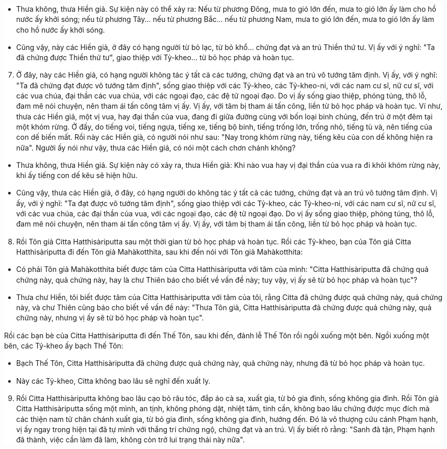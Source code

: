 - Thưa không, thưa Hiền giả. Sự kiện này có thể xảy ra: Nếu từ phương Ðông, mưa to gió lớn đến, mưa to gió lớn ấy làm cho hồ nước ấy khởi sóng; nếu từ phương Tây... nếu từ phương Bắc... nếu từ phương Nam, mưa to gió lớn đến, mưa to gió lớn ấy làm cho hồ nước ấy khởi sóng.

- Cũng vậy, này các Hiền giả, ở đây có hạng người từ bỏ lạc, từ bỏ khổ... chứng đạt và an trú Thiền thứ tư. Vị ấy với ý nghĩ: "Ta đã chứng được Thiền thứ tư", giao thiệp với Tỷ-kheo... từ bỏ học pháp và hoàn tục.

7. Ở đây, này các Hiền giả, có hạng người không tác ý tất cả các tướng, chứng đạt và an trú vô tướng tâm định. Vị ấy, với ý nghĩ: "Ta đã chứng đạt được vô tướng tâm định", sống giao thiệp với các Tỷ-kheo, các Tỷ-kheo-ni, với các nam cư sĩ, nữ cư sĩ, với các vua chúa, đại thần các vua chúa, với các ngoại đạo, các đệ tử ngoại đạo. Do vị ấy sống giao thiệp, phóng túng, thô lỗ, đam mê nói chuyện, nên tham ái tấn công tâm vị ấy. Vị ấy, với tâm bị tham ái tấn công, liền từ bỏ học pháp và hoàn tục. Ví như, thưa các Hiền giả, một vị vua, hay đại thần của vua, đang đi giữa đường cùng với bốn loại binh chủng, đến trú ở một đêm tại một khóm rừng. Ở đấy, do tiếng voi, tiếng ngựa, tiếng xe, tiếng bộ binh, tiếng trống lớn, trống nhỏ, tiếng tù và, nên tiếng của con dế biến mất. Rồi này các Hiền giả, có người nói như sau: "Nay trong khóm rừng này, tiếng kêu của con dế không hiện ra nữa". Người ấy nói như vậy, thưa các Hiền giả, có nói một cách chơn chánh không?

- Thưa không, thưa Hiền giả. Sự kiện này có xảy ra, thưa Hiền giả: Khi nào vua hay vị đại thần của vua ra đi khỏi khóm rừng này, khi ấy tiếng con dế kêu sẽ hiện hữu.

- Cũng vậy, thưa các Hiền giả, ở đây, có hạng người do không tác ý tất cả các tướng, chứng đạt và an trú vô tướng tâm định. Vị ấy, với ý nghĩ: "Ta đạt được vô tướng tâm định", sống giao thiệp với các Tỷ-kheo, các Tỷ-kheo-ni, với các nam cư sĩ, nữ cư sĩ, với các vua chúa, các đại thần của vua, với các ngoại đạo, các đệ tử ngoại đạo. Do vị ấy sống giao thiệp, phóng túng, thô lỗ, đam mê nói chuyện, nên tham ái tấn công tâm vị ấy. Vị ấy, với tâm bị tham ái tấn công, liền từ bỏ học pháp và hoàn tục.

8. Rồi Tôn giả Citta Hatthisàriputta sau một thời gian từ bỏ học pháp và hoàn tục. Rồi các Tỷ-kheo, bạn của Tôn giả Citta Hatthisàriputta đi đến Tôn giả Mahàkotthita, sau khi đến nói với Tôn giả Mahàkotthita:

- Có phải Tôn giả Mahàkotthita biết được tâm của Citta Hatthisàriputta với tâm của mình: "Citta Hatthisàriputta đã chứng quả chứng này, quả chứng này, hay là chư Thiên báo cho biết về vấn đề này; tuy vậy, vị ấy sẽ từ bỏ học pháp và hoàn tục"?

- Thưa chư Hiền, tôi biết được tâm của Citta Hatthisàriputta với tâm của tôi, rằng Citta đã chứng được quả chứng này, quả chứng này, và chư Thiên cũng báo cho biết về vấn đề này: "Thưa Tôn giả, Citta Hatthisàriputta đã chứng được quả chứng này, quả chứng này, nhưng vị ấy sẽ từ bỏ học pháp và hoàn tục".

Rồi các bạn bè của Citta Hatthisàriputta đi đến Thế Tôn, sau khi đến, đảnh lễ Thế Tôn rồi ngồi xuống một bên. Ngồi xuống một bên, các Tỷ-kheo ấy bạch Thế Tôn:

- Bạch Thế Tôn, Citta Hatthisàriputta đã chứng được quả chứng này, quả chứng này, nhưng đã từ bỏ học pháp và hoàn tục.

- Này các Tỷ-kheo, Citta không bao lâu sẽ nghĩ đến xuất ly.

9. Rồi Citta Hatthisàriputta không bao lâu cạo bỏ râu tóc, đắp áo cà sa, xuất gia, từ bỏ gia đình, sống không gia đình. Rồi Tôn giả Citta Hatthisàriputta sống một mình, an tịnh, không phóng dật, nhiệt tâm, tinh cần, không bao lâu chứng được mục đích mà các thiện nam tử chân chánh xuất gia, từ bỏ gia đình, sống không gia đình, hướng đến. Ðó là vô thượng cứu cánh Phạm hạnh, vị ấy ngay trong hiện tại đã tự mình với thắng trí chứng ngộ, chứng đạt và an trú. Vị ấy biết rõ rằng: "Sanh đã tận, Phạm hạnh đã thành, việc cần làm đã làm, không còn trở lui trạng thái này nữa".
